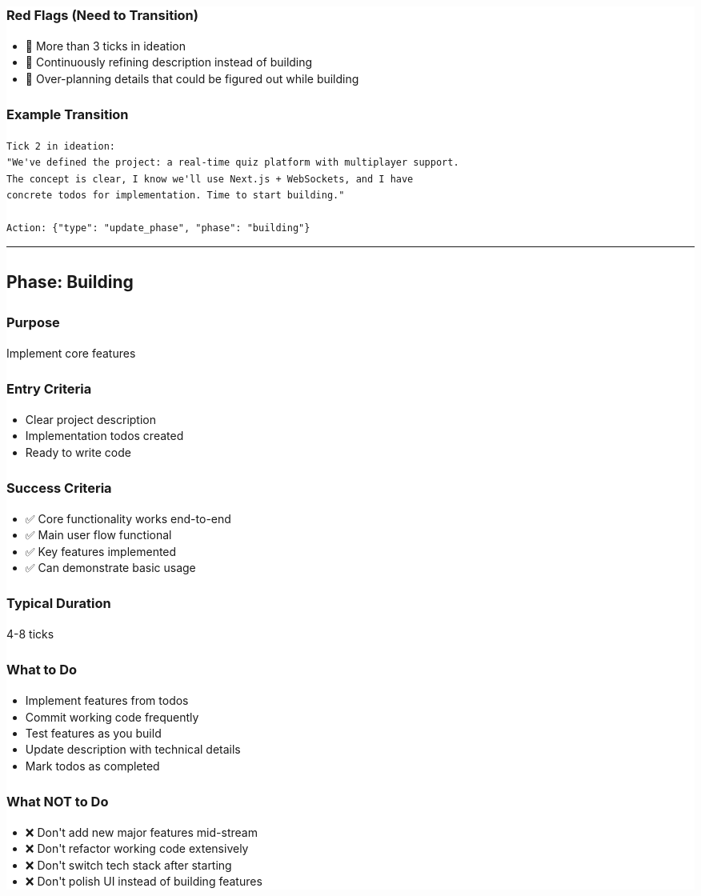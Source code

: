 ### Red Flags (Need to Transition)
- 🚩 More than 3 ticks in ideation
- 🚩 Continuously refining description instead of building
- 🚩 Over-planning details that could be figured out while building

### Example Transition
```
Tick 2 in ideation:
"We've defined the project: a real-time quiz platform with multiplayer support.
The concept is clear, I know we'll use Next.js + WebSockets, and I have
concrete todos for implementation. Time to start building."

Action: {"type": "update_phase", "phase": "building"}
```

---

## Phase: Building

### Purpose
Implement core features

### Entry Criteria
- Clear project description
- Implementation todos created
- Ready to write code

### Success Criteria
- ✅ Core functionality works end-to-end
- ✅ Main user flow functional
- ✅ Key features implemented
- ✅ Can demonstrate basic usage

### Typical Duration
4-8 ticks

### What to Do
- Implement features from todos
- Commit working code frequently
- Test features as you build
- Update description with technical details
- Mark todos as completed

### What NOT to Do
- ❌ Don't add new major features mid-stream
- ❌ Don't refactor working code extensively
- ❌ Don't switch tech stack after starting
- ❌ Don't polish UI instead of building features
